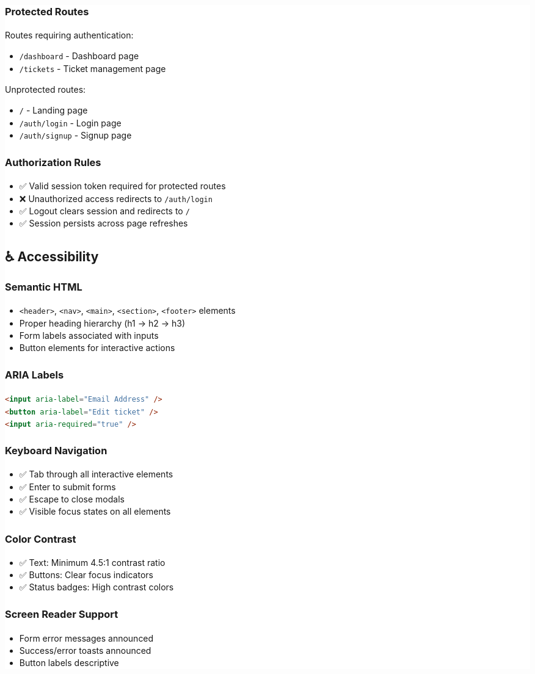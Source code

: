 ### Protected Routes

Routes requiring authentication:
- `/dashboard` - Dashboard page
- `/tickets` - Ticket management page

Unprotected routes:
- `/` - Landing page
- `/auth/login` - Login page
- `/auth/signup` - Signup page

### Authorization Rules

- ✅ Valid session token required for protected routes
- ❌ Unauthorized access redirects to `/auth/login`
- ✅ Logout clears session and redirects to `/`
- ✅ Session persists across page refreshes

## ♿ Accessibility

### Semantic HTML

- `<header>`, `<nav>`, `<main>`, `<section>`, `<footer>` elements
- Proper heading hierarchy (h1 → h2 → h3)
- Form labels associated with inputs
- Button elements for interactive actions

### ARIA Labels

```html
<input aria-label="Email Address" />
<button aria-label="Edit ticket" />
<input aria-required="true" />
```

### Keyboard Navigation

- ✅ Tab through all interactive elements
- ✅ Enter to submit forms
- ✅ Escape to close modals
- ✅ Visible focus states on all elements

### Color Contrast

- ✅ Text: Minimum 4.5:1 contrast ratio
- ✅ Buttons: Clear focus indicators
- ✅ Status badges: High contrast colors

### Screen Reader Support

- Form error messages announced
- Success/error toasts announced
- Button labels descriptive
